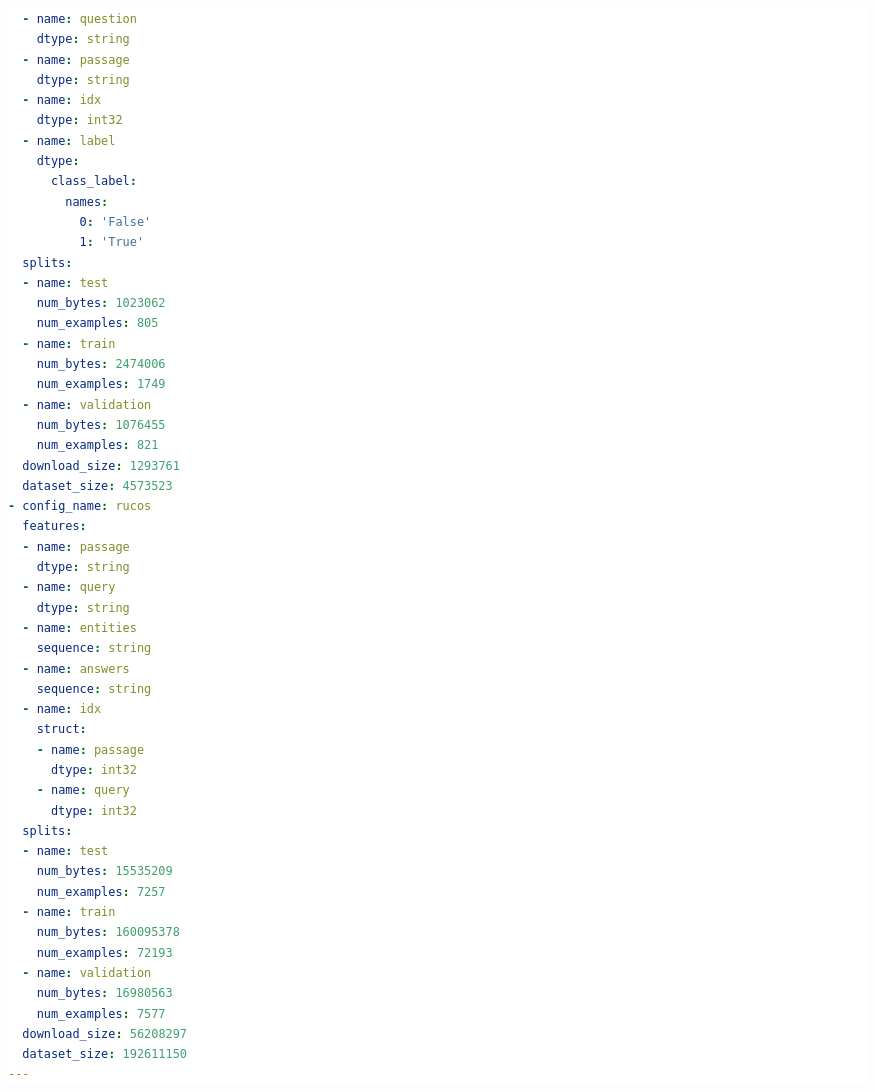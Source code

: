 ```yaml
  - name: question
    dtype: string
  - name: passage
    dtype: string
  - name: idx
    dtype: int32
  - name: label
    dtype:
      class_label:
        names:
          0: 'False'
          1: 'True'
  splits:
  - name: test
    num_bytes: 1023062
    num_examples: 805
  - name: train
    num_bytes: 2474006
    num_examples: 1749
  - name: validation
    num_bytes: 1076455
    num_examples: 821
  download_size: 1293761
  dataset_size: 4573523
- config_name: rucos
  features:
  - name: passage
    dtype: string
  - name: query
    dtype: string
  - name: entities
    sequence: string
  - name: answers
    sequence: string
  - name: idx
    struct:
    - name: passage
      dtype: int32
    - name: query
      dtype: int32
  splits:
  - name: test
    num_bytes: 15535209
    num_examples: 7257
  - name: train
    num_bytes: 160095378
    num_examples: 72193
  - name: validation
    num_bytes: 16980563
    num_examples: 7577
  download_size: 56208297
  dataset_size: 192611150
---
```
